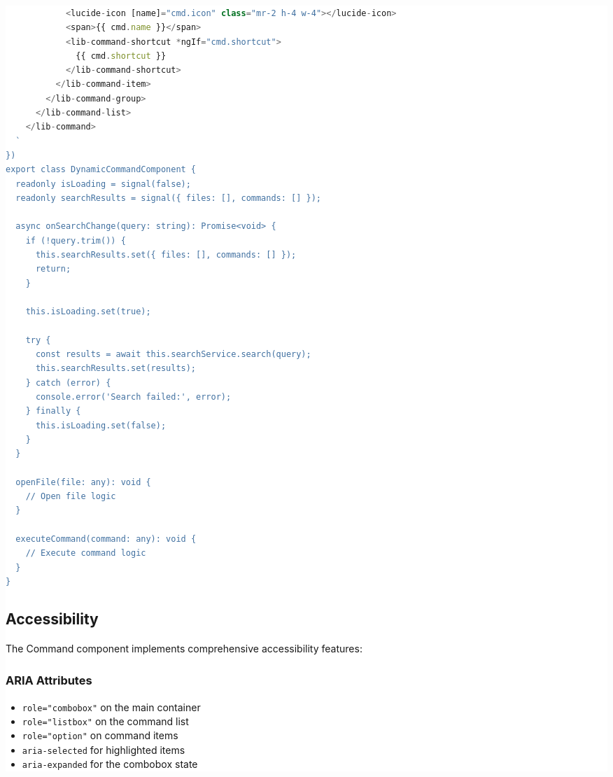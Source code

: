 ```typescript
            <lucide-icon [name]="cmd.icon" class="mr-2 h-4 w-4"></lucide-icon>
            <span>{{ cmd.name }}</span>
            <lib-command-shortcut *ngIf="cmd.shortcut">
              {{ cmd.shortcut }}
            </lib-command-shortcut>
          </lib-command-item>
        </lib-command-group>
      </lib-command-list>
    </lib-command>
  `
})
export class DynamicCommandComponent {
  readonly isLoading = signal(false);
  readonly searchResults = signal({ files: [], commands: [] });

  async onSearchChange(query: string): Promise<void> {
    if (!query.trim()) {
      this.searchResults.set({ files: [], commands: [] });
      return;
    }

    this.isLoading.set(true);
    
    try {
      const results = await this.searchService.search(query);
      this.searchResults.set(results);
    } catch (error) {
      console.error('Search failed:', error);
    } finally {
      this.isLoading.set(false);
    }
  }

  openFile(file: any): void {
    // Open file logic
  }

  executeCommand(command: any): void {
    // Execute command logic
  }
}
```

## Accessibility

The Command component implements comprehensive accessibility features:

### ARIA Attributes

- `role="combobox"` on the main container
- `role="listbox"` on the command list
- `role="option"` on command items
- `aria-selected` for highlighted items
- `aria-expanded` for the combobox state
